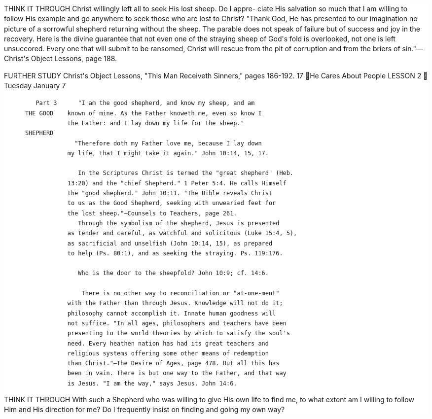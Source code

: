  THINK IT THROUGH      Christ willingly left all to seek His lost sheep. Do I appre-
                    ciate His salvation so much that I am willing to follow His
                    example and go anywhere to seek those who are lost to
                    Christ?
                       "Thank God, He has presented to our imagination no picture
                    of a sorrowful shepherd returning without the sheep. The
                    parable does not speak of failure but of success and joy in
                    the recovery. Here is the divine guarantee that not even one
                    of the straying sheep of God's fold is overlooked, not one is
                    left unsuccored. Every one that will submit to be ransomed,
                    Christ will rescue from the pit of corruption and from the
                    briers of sin."—Christ's Object Lessons, page 188.

   FURTHER STUDY      Christ's Object Lessons, "This Man Receiveth Sinners,"
                    pages 186-192.
                                                                                   17
He Cares About People LESSON 2                                           ❑ Tuesday
                                                                            January 7

             Part 3      "I am the good shepherd, and know my sheep, and am
          THE GOOD    known of mine. As the Father knoweth me, even so know I
                      the Father: and I lay down my life for the sheep."
          SHEPHERD
                        "Therefore doth my Father love me, because I lay down
                      my life, that I might take it again." John 10:14, 15, 17.

                         In the Scriptures Christ is termed the "great shepherd" (Heb.
                      13:20) and the "chief Shepherd." 1 Peter 5:4. He calls Himself
                      the "good shepherd." John 10:11. "The Bible reveals Christ
                      to us as the Good Shepherd, seeking with unwearied feet for
                      the lost sheep."—Counsels to Teachers, page 261.
                         Through the symbolism of the shepherd, Jesus is presented
                      as tender and careful, as watchful and solicitous (Luke 15:4, 5),
                      as sacrificial and unselfish (John 10:14, 15), as prepared
                      to help (Ps. 80:1), and as seeking the straying. Ps. 119:176.

                         Who is the door to the sheepfold? John 10:9; cf. 14:6.

                          There is no other way to reconciliation or "at-one-ment"
                      with the Father than through Jesus. Knowledge will not do it;
                      philosophy cannot accomplish it. Innate human goodness will
                      not suffice. "In all ages, philosophers and teachers have been
                      presenting to the world theories by which to satisfy the soul's
                      need. Every heathen nation has had its great teachers and
                      religious systems offering some other means of redemption
                      than Christ."—The Desire of Ages, page 478. But all this has
                      been in vain. There is but one way to the Father, and that way
                      is Jesus. "I am the way," says Jesus. John 14:6.

 THINK IT THROUGH         With such a Shepherd who was willing to give His own
                      life to find me, to what extent am I willing to follow Him
                      and His direction for me? Do I frequently insist on finding
                      and going my own way?
